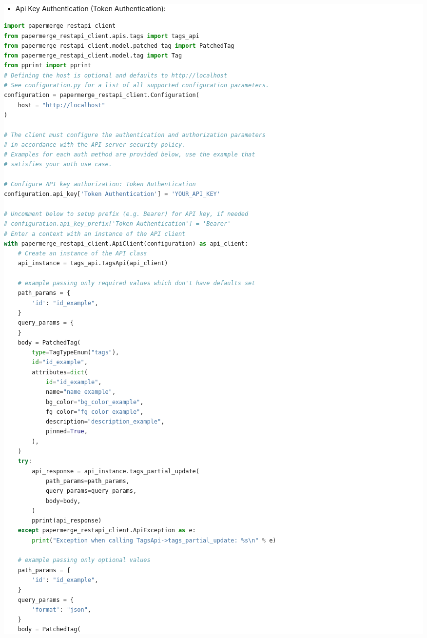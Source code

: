 * Api Key Authentication (Token Authentication):
```python
import papermerge_restapi_client
from papermerge_restapi_client.apis.tags import tags_api
from papermerge_restapi_client.model.patched_tag import PatchedTag
from papermerge_restapi_client.model.tag import Tag
from pprint import pprint
# Defining the host is optional and defaults to http://localhost
# See configuration.py for a list of all supported configuration parameters.
configuration = papermerge_restapi_client.Configuration(
    host = "http://localhost"
)

# The client must configure the authentication and authorization parameters
# in accordance with the API server security policy.
# Examples for each auth method are provided below, use the example that
# satisfies your auth use case.

# Configure API key authorization: Token Authentication
configuration.api_key['Token Authentication'] = 'YOUR_API_KEY'

# Uncomment below to setup prefix (e.g. Bearer) for API key, if needed
# configuration.api_key_prefix['Token Authentication'] = 'Bearer'
# Enter a context with an instance of the API client
with papermerge_restapi_client.ApiClient(configuration) as api_client:
    # Create an instance of the API class
    api_instance = tags_api.TagsApi(api_client)

    # example passing only required values which don't have defaults set
    path_params = {
        'id': "id_example",
    }
    query_params = {
    }
    body = PatchedTag(
        type=TagTypeEnum("tags"),
        id="id_example",
        attributes=dict(
            id="id_example",
            name="name_example",
            bg_color="bg_color_example",
            fg_color="fg_color_example",
            description="description_example",
            pinned=True,
        ),
    )
    try:
        api_response = api_instance.tags_partial_update(
            path_params=path_params,
            query_params=query_params,
            body=body,
        )
        pprint(api_response)
    except papermerge_restapi_client.ApiException as e:
        print("Exception when calling TagsApi->tags_partial_update: %s\n" % e)

    # example passing only optional values
    path_params = {
        'id': "id_example",
    }
    query_params = {
        'format': "json",
    }
    body = PatchedTag(
```